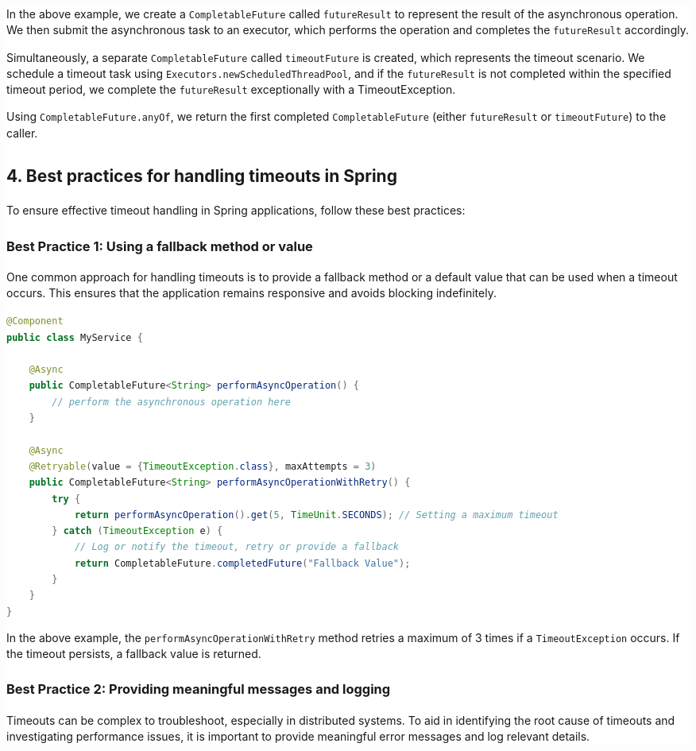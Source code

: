 In the above example, we create a `CompletableFuture` called `futureResult` to represent the result of the asynchronous operation. We then submit the asynchronous task to an executor, which performs the operation and completes the `futureResult` accordingly.

Simultaneously, a separate `CompletableFuture` called `timeoutFuture` is created, which represents the timeout scenario. We schedule a timeout task using `Executors.newScheduledThreadPool`, and if the `futureResult` is not completed within the specified timeout period, we complete the `futureResult` exceptionally with a TimeoutException.

Using `CompletableFuture.anyOf`, we return the first completed `CompletableFuture` (either `futureResult` or `timeoutFuture`) to the caller.

## 4. Best practices for handling timeouts in Spring

To ensure effective timeout handling in Spring applications, follow these best practices:

### Best Practice 1: Using a fallback method or value

One common approach for handling timeouts is to provide a fallback method or a default value that can be used when a timeout occurs. This ensures that the application remains responsive and avoids blocking indefinitely.

```java
@Component
public class MyService {

    @Async
    public CompletableFuture<String> performAsyncOperation() {
        // perform the asynchronous operation here
    }

    @Async
    @Retryable(value = {TimeoutException.class}, maxAttempts = 3)
    public CompletableFuture<String> performAsyncOperationWithRetry() {
        try {
            return performAsyncOperation().get(5, TimeUnit.SECONDS); // Setting a maximum timeout
        } catch (TimeoutException e) {
            // Log or notify the timeout, retry or provide a fallback
            return CompletableFuture.completedFuture("Fallback Value");
        }
    }
}
```

In the above example, the `performAsyncOperationWithRetry` method retries a maximum of 3 times if a `TimeoutException` occurs. If the timeout persists, a fallback value is returned.

### Best Practice 2: Providing meaningful messages and logging

Timeouts can be complex to troubleshoot, especially in distributed systems. To aid in identifying the root cause of timeouts and investigating performance issues, it is important to provide meaningful error messages and log relevant details.
